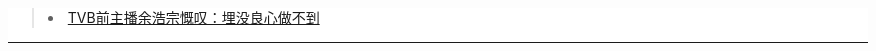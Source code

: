 > <li><a href="http://www.epochtimes.com/gb/19/10/28/n11618355.htm">TVB前主播余浩宗慨叹：埋没良心做不到</a></li>
<hr>
